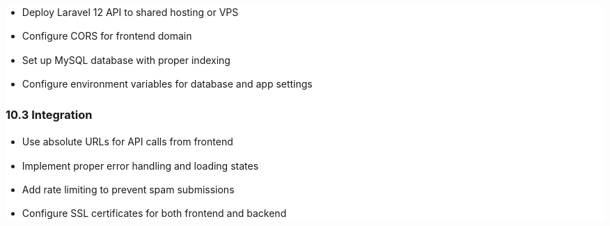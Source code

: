 * Deploy Laravel 12 API to shared hosting or VPS

* Configure CORS for frontend domain

* Set up MySQL database with proper indexing

* Configure environment variables for database and app settings

### 10.3 Integration

* Use absolute URLs for API calls from frontend

* Implement proper error handling and loading states

* Add rate limiting to prevent spam submissions

* Configure SSL certificates for both frontend and backend

